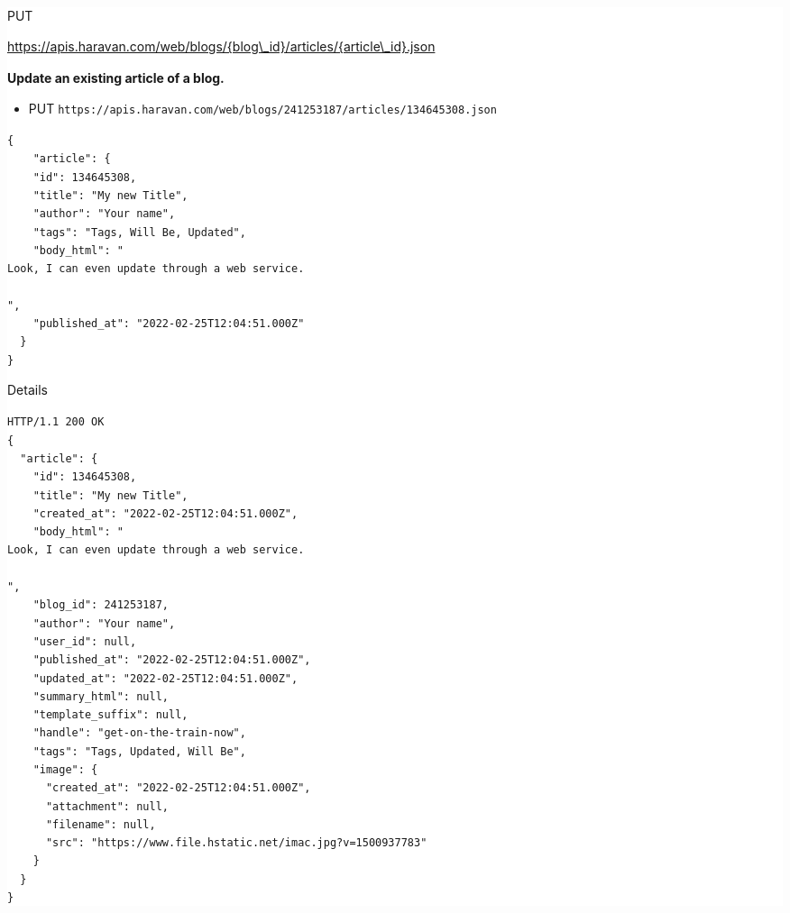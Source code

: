 PUT

https://apis.haravan.com/web/blogs/{blog\_id}/articles/{article\_id}.json

**Update an existing article of a blog.**

- PUT `https://apis.haravan.com/web/blogs/241253187/articles/134645308.json`

```codeBlockLines_e6Vv
{
    "article": {
    "id": 134645308,
    "title": "My new Title",
    "author": "Your name",
    "tags": "Tags, Will Be, Updated",
    "body_html": "
Look, I can even update through a web service.

",
    "published_at": "2022-02-25T12:04:51.000Z"
  }
}

```

Details

```codeBlockLines_e6Vv
HTTP/1.1 200 OK
{
  "article": {
    "id": 134645308,
    "title": "My new Title",
    "created_at": "2022-02-25T12:04:51.000Z",
    "body_html": "
Look, I can even update through a web service.

",
    "blog_id": 241253187,
    "author": "Your name",
    "user_id": null,
    "published_at": "2022-02-25T12:04:51.000Z",
    "updated_at": "2022-02-25T12:04:51.000Z",
    "summary_html": null,
    "template_suffix": null,
    "handle": "get-on-the-train-now",
    "tags": "Tags, Updated, Will Be",
    "image": {
      "created_at": "2022-02-25T12:04:51.000Z",
      "attachment": null,
      "filename": null,
      "src": "https://www.file.hstatic.net/imac.jpg?v=1500937783"
    }
  }
}

```
